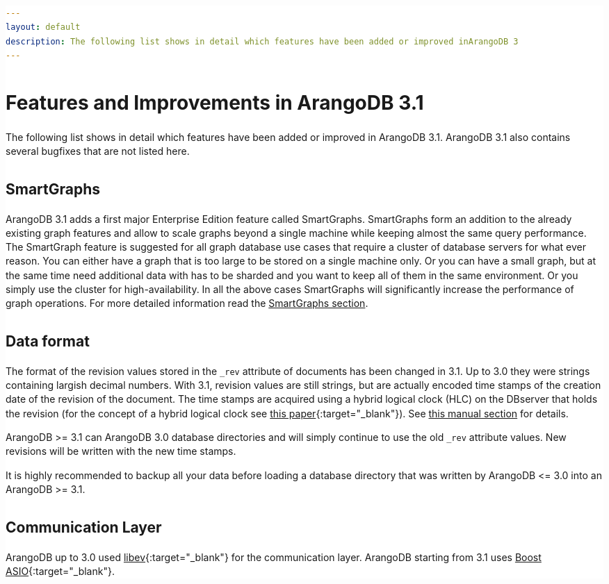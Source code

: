 ```yaml
---
layout: default
description: The following list shows in detail which features have been added or improved inArangoDB 3
---
```

Features and Improvements in ArangoDB 3.1
=========================================

The following list shows in detail which features have been added or improved in
ArangoDB 3.1. ArangoDB 3.1 also contains several bugfixes that are not listed
here.

SmartGraphs
-----------

ArangoDB 3.1 adds a first major Enterprise Edition feature called SmartGraphs.
SmartGraphs form an addition to the already existing graph features and allow to
scale graphs beyond a single machine while keeping almost the same query performance.
The SmartGraph feature is suggested for all graph database use cases that require
a cluster of database servers for what ever reason.
You can either have a graph that is too large to be stored on a single machine only.
Or you can have a small graph, but at the same time need additional data with has to be
sharded and you want to keep all of them in the same environment.
Or you simply use the cluster for high-availability.
In all the above cases SmartGraphs will significantly increase the performance of
graph operations.
For more detailed information read the [SmartGraphs section](graphs-smartgraphs.html).

Data format
-----------

The format of the revision values stored in the `_rev` attribute of documents
has been changed in 3.1. Up to 3.0 they were strings containing largish decimal numbers. With 3.1, revision values are still strings, but are actually encoded time stamps of the creation date of the revision of the document. The time stamps are acquired using a hybrid logical clock (HLC) on the DBserver that holds the
revision (for the concept of a hybrid logical clock see
[this paper](http://www.cse.buffalo.edu/tech-reports/2014-04.pdf){:target="_blank"}).
See [this manual section](datamodeling-documents-documentaddress.html#document-revision) for details.

ArangoDB >= 3.1 can ArangoDB 3.0 database directories and will simply continue
to use the old `_rev` attribute values. New revisions will be written with
the new time stamps.

It is highly recommended to backup all your data before loading a database
directory that was written by ArangoDB <= 3.0 into an ArangoDB >= 3.1.

Communication Layer
-------------------

ArangoDB up to 3.0 used [libev](http://software.schmorp.de/pkg/libev.html){:target="_blank"} for
the communication layer. ArangoDB starting from 3.1 uses
[Boost ASIO](https://www.boost.org){:target="_blank"}.
